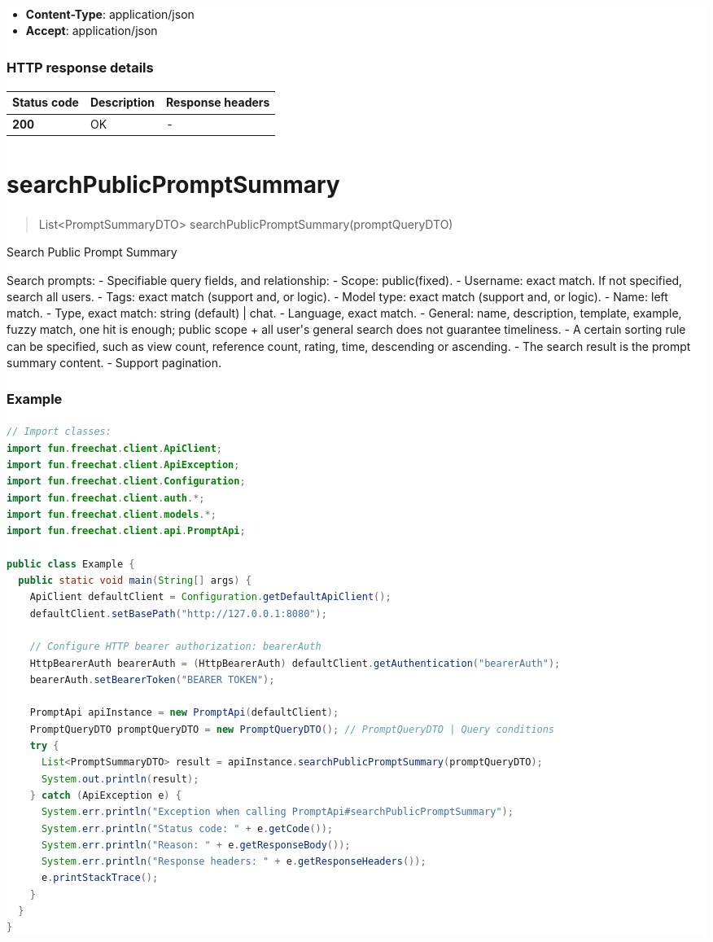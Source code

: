  - **Content-Type**: application/json
 - **Accept**: application/json

### HTTP response details
| Status code | Description | Response headers |
|-------------|-------------|------------------|
| **200** | OK |  -  |

<a id="searchPublicPromptSummary"></a>
# **searchPublicPromptSummary**
> List&lt;PromptSummaryDTO&gt; searchPublicPromptSummary(promptQueryDTO)

Search Public Prompt Summary

Search prompts: - Specifiable query fields, and relationship:   - Scope: public(fixed).   - Username: exact match. If not specified, search all users.   - Tags: exact match (support and, or logic).   - Model type: exact match (support and, or logic).   - Name: left match.   - Type, exact match: string (default) | chat.   - Language, exact match.   - General: name, description, template, example, fuzzy match, one hit is enough; public scope + all user&#39;s general search does not guarantee timeliness. - A certain sorting rule can be specified, such as view count, reference count, rating, time, descending or ascending. - The search result is the prompt summary content. - Support pagination. 

### Example
```java
// Import classes:
import fun.freechat.client.ApiClient;
import fun.freechat.client.ApiException;
import fun.freechat.client.Configuration;
import fun.freechat.client.auth.*;
import fun.freechat.client.models.*;
import fun.freechat.client.api.PromptApi;

public class Example {
  public static void main(String[] args) {
    ApiClient defaultClient = Configuration.getDefaultApiClient();
    defaultClient.setBasePath("http://127.0.0.1:8080");
    
    // Configure HTTP bearer authorization: bearerAuth
    HttpBearerAuth bearerAuth = (HttpBearerAuth) defaultClient.getAuthentication("bearerAuth");
    bearerAuth.setBearerToken("BEARER TOKEN");

    PromptApi apiInstance = new PromptApi(defaultClient);
    PromptQueryDTO promptQueryDTO = new PromptQueryDTO(); // PromptQueryDTO | Query conditions
    try {
      List<PromptSummaryDTO> result = apiInstance.searchPublicPromptSummary(promptQueryDTO);
      System.out.println(result);
    } catch (ApiException e) {
      System.err.println("Exception when calling PromptApi#searchPublicPromptSummary");
      System.err.println("Status code: " + e.getCode());
      System.err.println("Reason: " + e.getResponseBody());
      System.err.println("Response headers: " + e.getResponseHeaders());
      e.printStackTrace();
    }
  }
}
```
